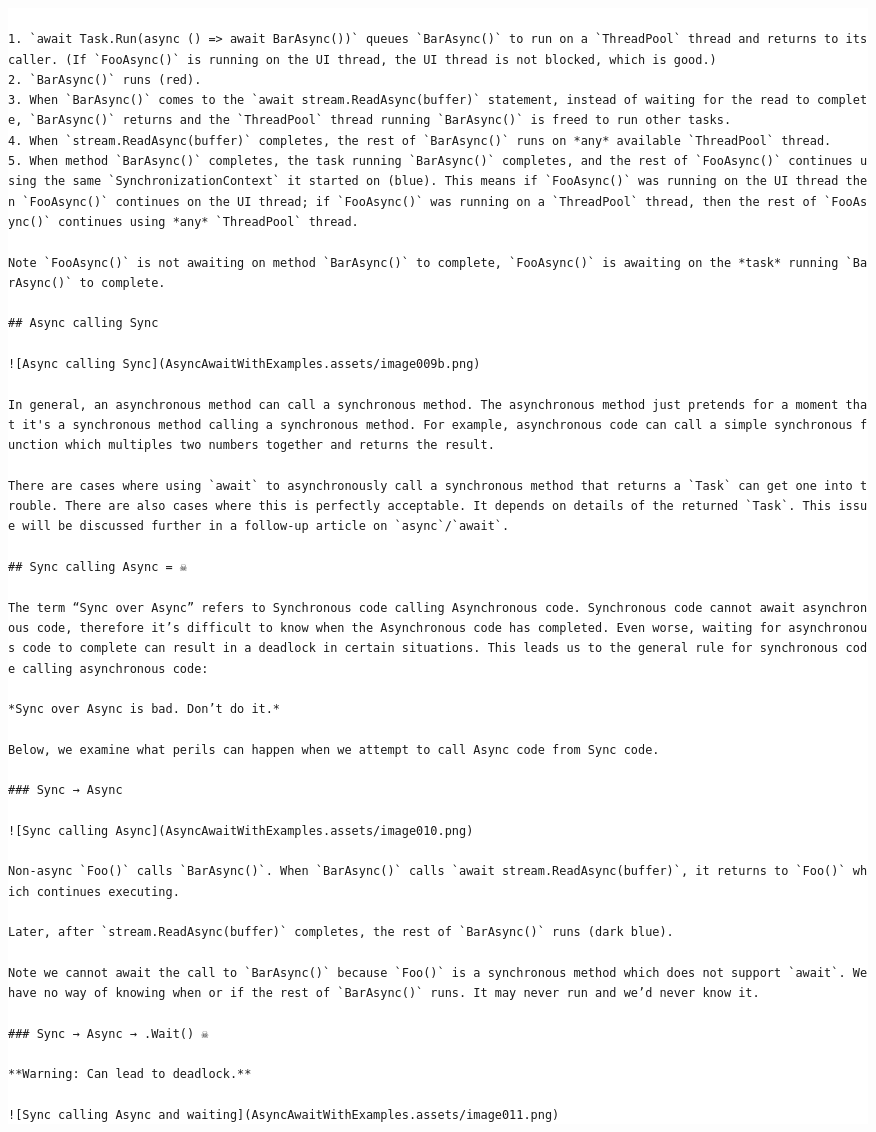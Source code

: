    ```

1. `await Task.Run(async () => await BarAsync())` queues `BarAsync()` to run on a `ThreadPool` thread and returns to its caller. (If `FooAsync()` is running on the UI thread, the UI thread is not blocked, which is good.)
2. `BarAsync()` runs (red).
3. When `BarAsync()` comes to the `await stream.ReadAsync(buffer)` statement, instead of waiting for the read to complete, `BarAsync()` returns and the `ThreadPool` thread running `BarAsync()` is freed to run other tasks.
4. When `stream.ReadAsync(buffer)` completes, the rest of `BarAsync()` runs on *any* available `ThreadPool` thread.
5. When method `BarAsync()` completes, the task running `BarAsync()` completes, and the rest of `FooAsync()` continues using the same `SynchronizationContext` it started on (blue). This means if `FooAsync()` was running on the UI thread then `FooAsync()` continues on the UI thread; if `FooAsync()` was running on a `ThreadPool` thread, then the rest of `FooAsync()` continues using *any* `ThreadPool` thread.

Note `FooAsync()` is not awaiting on method `BarAsync()` to complete, `FooAsync()` is awaiting on the *task* running `BarAsync()` to complete.

## Async calling Sync

![Async calling Sync](AsyncAwaitWithExamples.assets/image009b.png)

In general, an asynchronous method can call a synchronous method. The asynchronous method just pretends for a moment that it's a synchronous method calling a synchronous method. For example, asynchronous code can call a simple synchronous function which multiples two numbers together and returns the result.

There are cases where using `await` to asynchronously call a synchronous method that returns a `Task` can get one into trouble. There are also cases where this is perfectly acceptable. It depends on details of the returned `Task`. This issue will be discussed further in a follow-up article on `async`/`await`.

## Sync calling Async = ☠

The term “Sync over Async” refers to Synchronous code calling Asynchronous code. Synchronous code cannot await asynchronous code, therefore it’s difficult to know when the Asynchronous code has completed. Even worse, waiting for asynchronous code to complete can result in a deadlock in certain situations. This leads us to the general rule for synchronous code calling asynchronous code:

*Sync over Async is bad. Don’t do it.*

Below, we examine what perils can happen when we attempt to call Async code from Sync code.

### Sync → Async

![Sync calling Async](AsyncAwaitWithExamples.assets/image010.png)

Non-async `Foo()` calls `BarAsync()`. When `BarAsync()` calls `await stream.ReadAsync(buffer)`, it returns to `Foo()` which continues executing.

Later, after `stream.ReadAsync(buffer)` completes, the rest of `BarAsync()` runs (dark blue).

Note we cannot await the call to `BarAsync()` because `Foo()` is a synchronous method which does not support `await`. We have no way of knowing when or if the rest of `BarAsync()` runs. It may never run and we’d never know it.

### Sync → Async → .Wait() ☠

**Warning: Can lead to deadlock.**

![Sync calling Async and waiting](AsyncAwaitWithExamples.assets/image011.png)

   ```